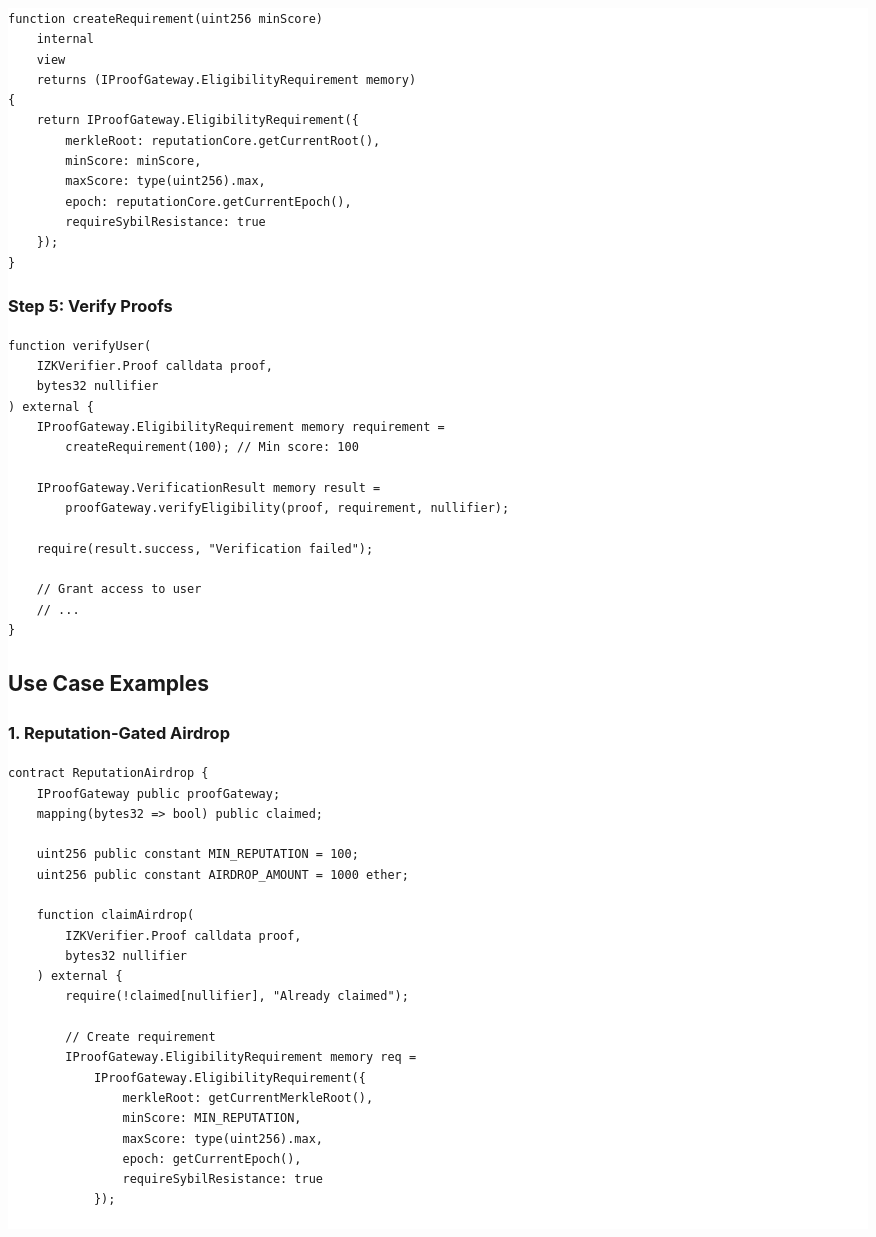 ```solidity
function createRequirement(uint256 minScore) 
    internal 
    view 
    returns (IProofGateway.EligibilityRequirement memory) 
{
    return IProofGateway.EligibilityRequirement({
        merkleRoot: reputationCore.getCurrentRoot(),
        minScore: minScore,
        maxScore: type(uint256).max,
        epoch: reputationCore.getCurrentEpoch(),
        requireSybilResistance: true
    });
}
```

### Step 5: Verify Proofs

```solidity
function verifyUser(
    IZKVerifier.Proof calldata proof,
    bytes32 nullifier
) external {
    IProofGateway.EligibilityRequirement memory requirement = 
        createRequirement(100); // Min score: 100
    
    IProofGateway.VerificationResult memory result = 
        proofGateway.verifyEligibility(proof, requirement, nullifier);
    
    require(result.success, "Verification failed");
    
    // Grant access to user
    // ...
}
```

## Use Case Examples

### 1. Reputation-Gated Airdrop

```solidity
contract ReputationAirdrop {
    IProofGateway public proofGateway;
    mapping(bytes32 => bool) public claimed;
    
    uint256 public constant MIN_REPUTATION = 100;
    uint256 public constant AIRDROP_AMOUNT = 1000 ether;
    
    function claimAirdrop(
        IZKVerifier.Proof calldata proof,
        bytes32 nullifier
    ) external {
        require(!claimed[nullifier], "Already claimed");
        
        // Create requirement
        IProofGateway.EligibilityRequirement memory req = 
            IProofGateway.EligibilityRequirement({
                merkleRoot: getCurrentMerkleRoot(),
                minScore: MIN_REPUTATION,
                maxScore: type(uint256).max,
                epoch: getCurrentEpoch(),
                requireSybilResistance: true
            });
        
```